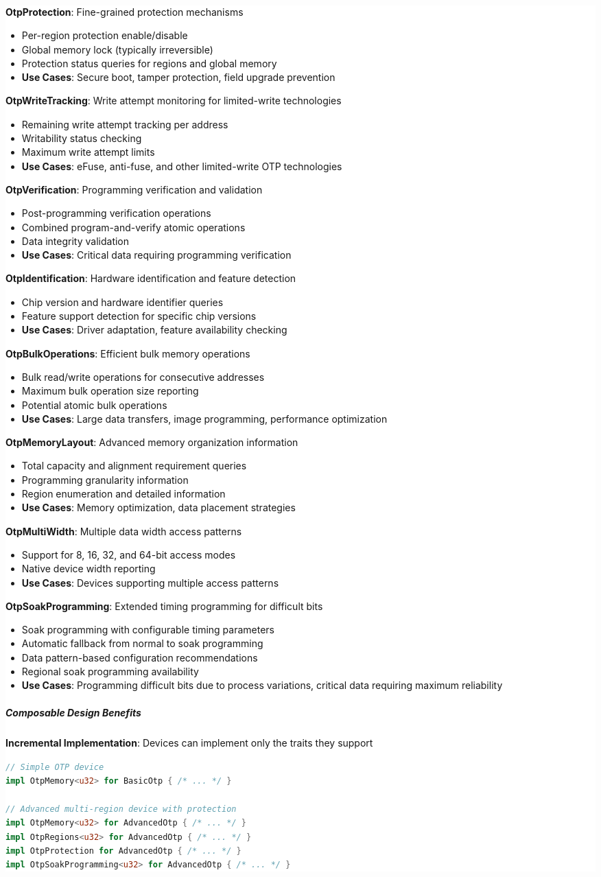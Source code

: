 **OtpProtection**: Fine-grained protection mechanisms
- Per-region protection enable/disable
- Global memory lock (typically irreversible)
- Protection status queries for regions and global memory
- **Use Cases**: Secure boot, tamper protection, field upgrade prevention

**OtpWriteTracking<T>**: Write attempt monitoring for limited-write technologies
- Remaining write attempt tracking per address
- Writability status checking
- Maximum write attempt limits
- **Use Cases**: eFuse, anti-fuse, and other limited-write OTP technologies

**OtpVerification<T>**: Programming verification and validation
- Post-programming verification operations
- Combined program-and-verify atomic operations
- Data integrity validation
- **Use Cases**: Critical data requiring programming verification

**OtpIdentification**: Hardware identification and feature detection
- Chip version and hardware identifier queries
- Feature support detection for specific chip versions
- **Use Cases**: Driver adaptation, feature availability checking

**OtpBulkOperations<T>**: Efficient bulk memory operations
- Bulk read/write operations for consecutive addresses
- Maximum bulk operation size reporting
- Potential atomic bulk operations
- **Use Cases**: Large data transfers, image programming, performance optimization

**OtpMemoryLayout**: Advanced memory organization information
- Total capacity and alignment requirement queries
- Programming granularity information
- Region enumeration and detailed information
- **Use Cases**: Memory optimization, data placement strategies

**OtpMultiWidth**: Multiple data width access patterns
- Support for 8, 16, 32, and 64-bit access modes
- Native device width reporting
- **Use Cases**: Devices supporting multiple access patterns

**OtpSoakProgramming<T>**: Extended timing programming for difficult bits
- Soak programming with configurable timing parameters
- Automatic fallback from normal to soak programming
- Data pattern-based configuration recommendations
- Regional soak programming availability
- **Use Cases**: Programming difficult bits due to process variations, critical data requiring maximum reliability

##### Composable Design Benefits

**Incremental Implementation**: Devices can implement only the traits they support
```rust
// Simple OTP device
impl OtpMemory<u32> for BasicOtp { /* ... */ }

// Advanced multi-region device with protection
impl OtpMemory<u32> for AdvancedOtp { /* ... */ }
impl OtpRegions<u32> for AdvancedOtp { /* ... */ }
impl OtpProtection for AdvancedOtp { /* ... */ }
impl OtpSoakProgramming<u32> for AdvancedOtp { /* ... */ }
```
